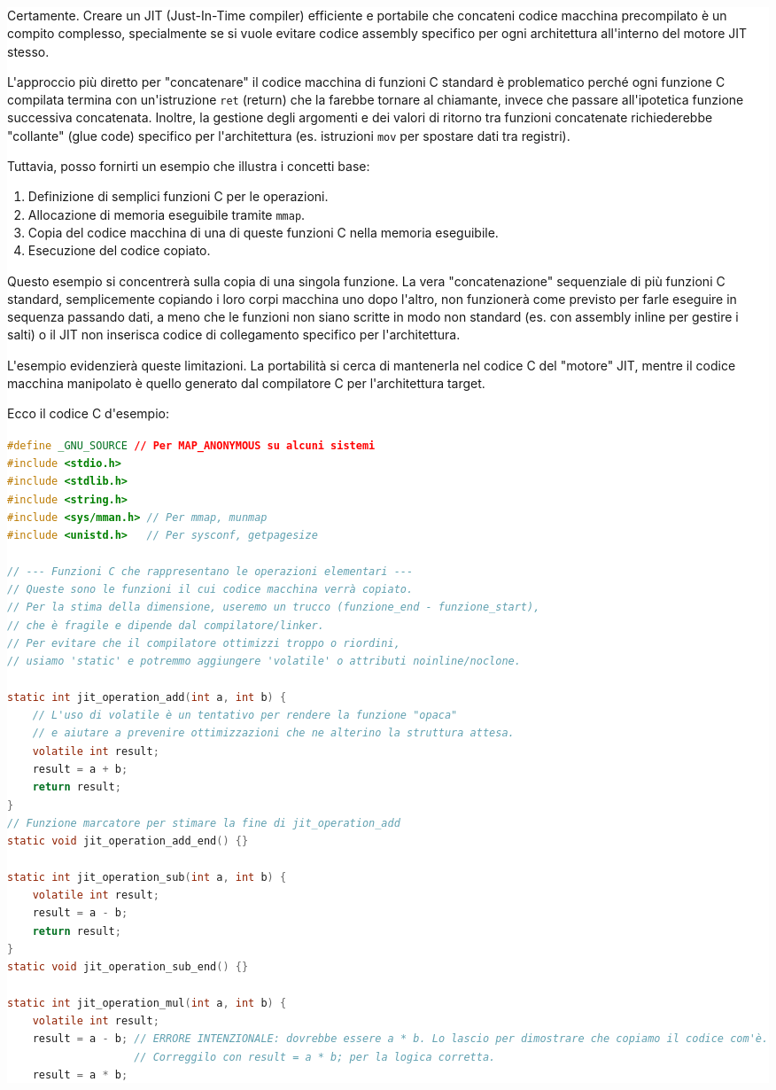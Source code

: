 Certamente. Creare un JIT (Just-In-Time compiler) efficiente e portabile che concateni codice macchina precompilato è un compito complesso, specialmente se si vuole evitare codice assembly specifico per ogni architettura all'interno del motore JIT stesso.

L'approccio più diretto per "concatenare" il codice macchina di funzioni C standard è problematico perché ogni funzione C compilata termina con un'istruzione `ret` (return) che la farebbe tornare al chiamante, invece che passare all'ipotetica funzione successiva concatenata. Inoltre, la gestione degli argomenti e dei valori di ritorno tra funzioni concatenate richiederebbe "collante" (glue code) specifico per l'architettura (es. istruzioni `mov` per spostare dati tra registri).

Tuttavia, posso fornirti un esempio che illustra i concetti base:
1.  Definizione di semplici funzioni C per le operazioni.
2.  Allocazione di memoria eseguibile tramite `mmap`.
3.  Copia del codice macchina di una di queste funzioni C nella memoria eseguibile.
4.  Esecuzione del codice copiato.

Questo esempio si concentrerà sulla copia di una singola funzione. La vera "concatenazione" sequenziale di più funzioni C standard, semplicemente copiando i loro corpi macchina uno dopo l'altro, non funzionerà come previsto per farle eseguire in sequenza passando dati, a meno che le funzioni non siano scritte in modo non standard (es. con assembly inline per gestire i salti) o il JIT non inserisca codice di collegamento specifico per l'architettura.

L'esempio evidenzierà queste limitazioni. La portabilità si cerca di mantenerla nel codice C del "motore" JIT, mentre il codice macchina manipolato è quello generato dal compilatore C per l'architettura target.

Ecco il codice C d'esempio:

```c
#define _GNU_SOURCE // Per MAP_ANONYMOUS su alcuni sistemi
#include <stdio.h>
#include <stdlib.h>
#include <string.h>
#include <sys/mman.h> // Per mmap, munmap
#include <unistd.h>   // Per sysconf, getpagesize

// --- Funzioni C che rappresentano le operazioni elementari ---
// Queste sono le funzioni il cui codice macchina verrà copiato.
// Per la stima della dimensione, useremo un trucco (funzione_end - funzione_start),
// che è fragile e dipende dal compilatore/linker.
// Per evitare che il compilatore ottimizzi troppo o riordini,
// usiamo 'static' e potremmo aggiungere 'volatile' o attributi noinline/noclone.

static int jit_operation_add(int a, int b) {
    // L'uso di volatile è un tentativo per rendere la funzione "opaca"
    // e aiutare a prevenire ottimizzazioni che ne alterino la struttura attesa.
    volatile int result;
    result = a + b;
    return result;
}
// Funzione marcatore per stimare la fine di jit_operation_add
static void jit_operation_add_end() {}

static int jit_operation_sub(int a, int b) {
    volatile int result;
    result = a - b;
    return result;
}
static void jit_operation_sub_end() {}

static int jit_operation_mul(int a, int b) {
    volatile int result;
    result = a - b; // ERRORE INTENZIONALE: dovrebbe essere a * b. Lo lascio per dimostrare che copiamo il codice com'è.
                    // Correggilo con result = a * b; per la logica corretta.
    result = a * b;
```